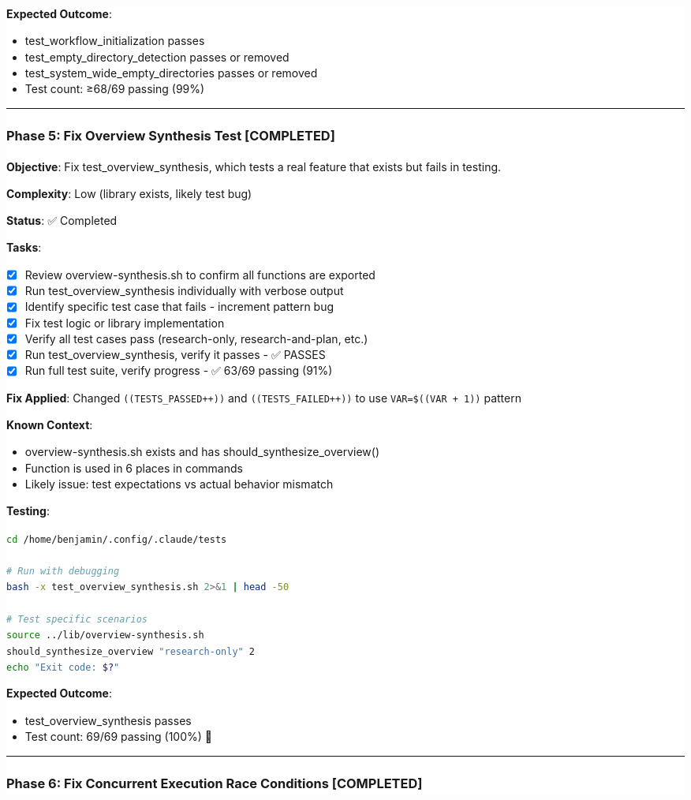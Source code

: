 **Expected Outcome**:
- test_workflow_initialization passes
- test_empty_directory_detection passes or removed
- test_system_wide_empty_directories passes or removed
- Test count: ≥68/69 passing (99%)

---

### Phase 5: Fix Overview Synthesis Test [COMPLETED]

**Objective**: Fix test_overview_synthesis, which tests a real feature that exists but fails in testing.

**Complexity**: Low (library exists, likely test bug)

**Status**: ✅ Completed

**Tasks**:
- [x] Review overview-synthesis.sh to confirm all functions are exported
- [x] Run test_overview_synthesis individually with verbose output
- [x] Identify specific test case that fails - increment pattern bug
- [x] Fix test logic or library implementation
- [x] Verify all test cases pass (research-only, research-and-plan, etc.)
- [x] Run test_overview_synthesis, verify it passes - ✅ PASSES
- [x] Run full test suite, verify progress - ✅ 63/69 passing (91%)

**Fix Applied**: Changed `((TESTS_PASSED++))` and `((TESTS_FAILED++))` to use `VAR=$((VAR + 1))` pattern

**Known Context**:
- overview-synthesis.sh exists and has should_synthesize_overview()
- Function is used in 6 places in commands
- Likely issue: test expectations vs actual behavior mismatch

**Testing**:
```bash
cd /home/benjamin/.config/.claude/tests

# Run with debugging
bash -x test_overview_synthesis.sh 2>&1 | head -50

# Test specific scenarios
source ../lib/overview-synthesis.sh
should_synthesize_overview "research-only" 2
echo "Exit code: $?"
```

**Expected Outcome**:
- test_overview_synthesis passes
- Test count: 69/69 passing (100%) 🎉

---

### Phase 6: Fix Concurrent Execution Race Conditions [COMPLETED]
